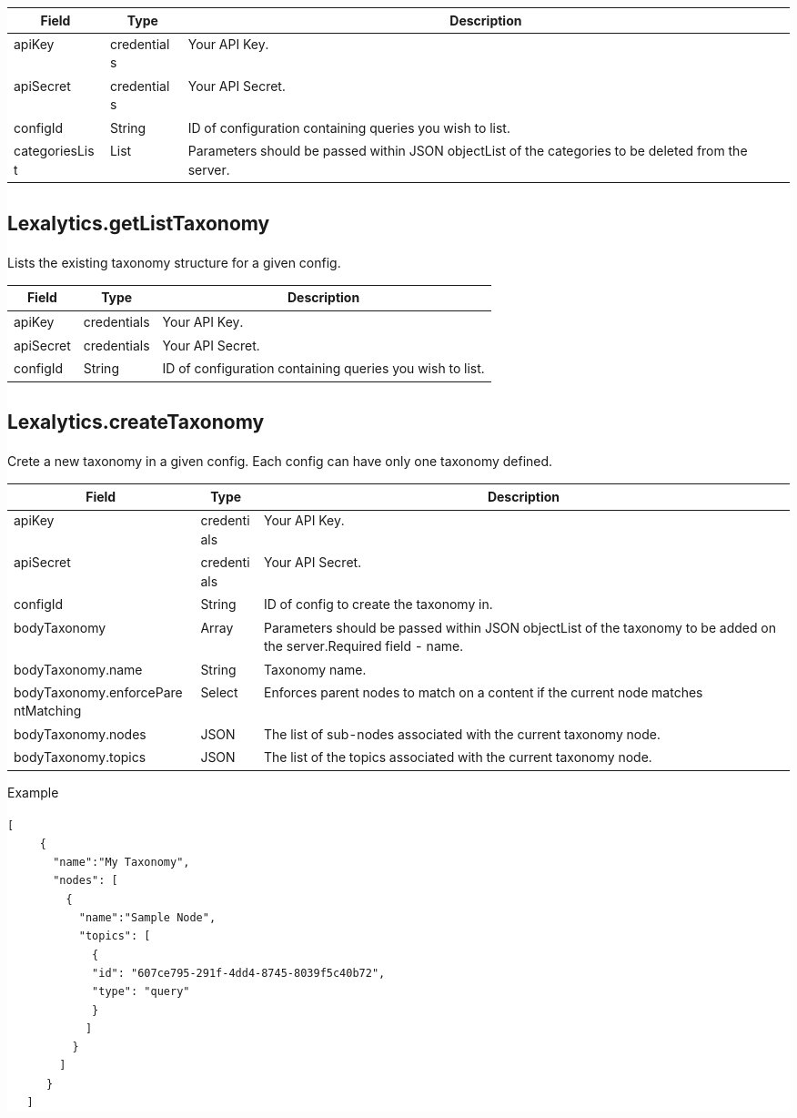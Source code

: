 | Field         | Type       | Description
|---------------|------------|----------
| apiKey        | credentials| Your API Key.
| apiSecret     | credentials| Your API Secret.
| configId      | String     | ID of configuration containing queries you wish to list.
| categoriesList| List       | Parameters should be passed within JSON objectList of the categories to be deleted from the server.

## Lexalytics.getListTaxonomy
Lists the existing taxonomy structure for a given config.

| Field    | Type       | Description
|----------|------------|----------
| apiKey   | credentials| Your API Key.
| apiSecret| credentials| Your API Secret.
| configId | String     | ID of configuration containing queries you wish to list.

## Lexalytics.createTaxonomy
Crete a new taxonomy in a given config. Each config can have only one taxonomy defined.

| Field       | Type       | Description
|-------------|------------|----------
| apiKey      | credentials| Your API Key.
| apiSecret   | credentials| Your API Secret.
| configId    | String     | ID of config to create the taxonomy in.
| bodyTaxonomy| Array      | Parameters should be passed within JSON objectList of the taxonomy to be added on the server.Required field - name.
| bodyTaxonomy.name | String      | Taxonomy name.
| bodyTaxonomy.enforceParentMatching| Select     | Enforces parent nodes to match on a content if the current node matches
| bodyTaxonomy.nodes| JSON      | The list of sub-nodes associated with the current taxonomy node.
| bodyTaxonomy.topics| JSON      | The list of the topics associated with the current taxonomy node.

Example 
```
[
     {
       "name":"My Taxonomy",
       "nodes": [
         {
           "name":"Sample Node",
           "topics": [
             {
             "id": "607ce795-291f-4dd4-8745-8039f5c40b72",
             "type": "query"
             }
            ]
          }
        ]
      }
   ]
 ```
 